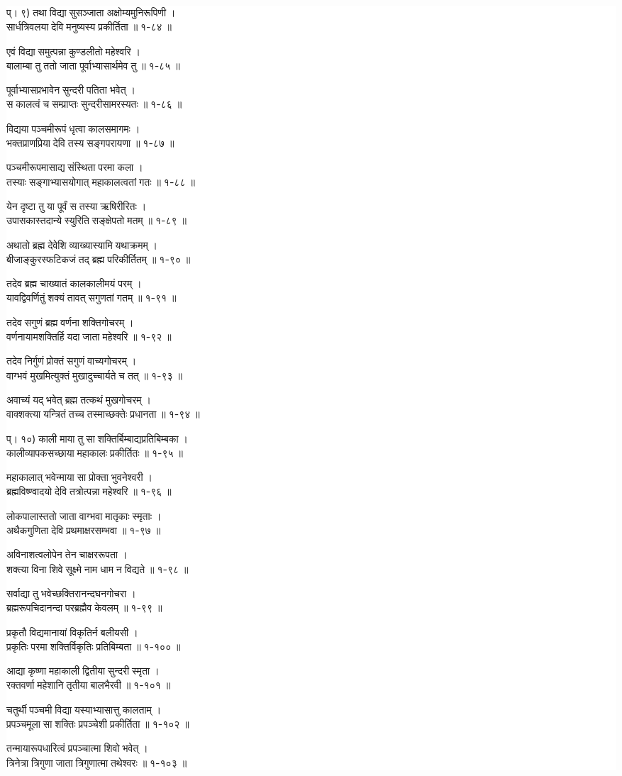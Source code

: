 प्। ९) तथा विद्या सुसञ्जाता अक्षोम्यमुनिरूपिणी ।  
सार्धत्रिवलया देवि मनुष्यस्य प्रकीर्तिता ॥ १-८४ ॥  
  
एवं विद्या समुत्पन्ना कुण्डलीतो महेश्वरि ।  
बालाम्बा तु ततो जाता पूर्वाभ्यासार्थमेव तु ॥ १-८५ ॥  
  
पूर्वाभ्यासप्रभावेन सुन्दरी पतिता भवेत् ।  
स कालत्वं च सम्प्राप्तः सुन्दरीसामरस्यतः ॥ १-८६ ॥  
  
विद्यया पञ्चमीरूपं धृत्वा कालसमागमः ।  
भक्तप्राणप्रिया देवि तस्य सङ्गपरायणा ॥ १-८७ ॥  
  
पञ्चमीरूपमासाद्य संस्थिता परमा कला ।  
तस्याः सङ्गाभ्यासयोगात् महाकालत्वतां गतः ॥ १-८८ ॥  
  
येन दृष्टा तु या पूर्वं स तस्या ऋषिरीरितः ।  
उपासकास्तदान्ये स्युरिति सङ्क्षेपतो मतम् ॥ १-८९ ॥  
  
अथातो ब्रह्म देवेशि व्याख्यास्यामि यथाक्रमम् ।  
बीजाङ्कुरस्फटिकजं तद् ब्रह्म परिकीर्तितम् ॥ १-९० ॥  
  
तदेव ब्रह्म चाख्यातं कालकालीमयं परम् ।  
यावद्विवर्णितुं शक्यं तावत् सगुणतां गतम् ॥ १-९१ ॥  
  
तदेव सगुणं ब्रह्म वर्णना शक्तिगोचरम् ।  
वर्णनायामशक्तिर्हि यदा जाता महेश्वरि ॥ १-९२ ॥  
  
तदेव निर्गुणं प्रोक्तं सगुणं वाच्यगोचरम् ।  
वाग्भवं मुखमित्युक्तं मुखादुच्चार्यते च तत् ॥ १-९३ ॥  
  
अवाच्यं यद् भवेत् ब्रह्म तत्कथं मुखगोचरम् ।  
वाक्शक्त्या यन्त्रितं तच्च तस्माच्छक्तेः प्रधानता ॥ १-९४ ॥  
  
प्। १०) काली माया तु सा शक्तिर्बिम्बाद्यप्रतिबिम्बका ।  
कालीव्यापकसच्छाया महाकालः प्रकीर्तितः ॥ १-९५ ॥  
  
महाकालात् भवेन्माया सा प्रोक्ता भुवनेश्वरी ।  
ब्रह्मविष्ण्वादयो देवि तत्रोत्पन्ना महेश्वरि ॥ १-९६ ॥  
  
लोकपालास्ततो जाता वाग्भवा मातृकाः स्मृताः ।  
अथैकगुणिता देवि प्रथमाक्षरसम्भवा ॥ १-९७ ॥  
  
अविनाशत्वलोपेन तेन चाक्षररूपता ।  
शक्त्या विना शिवे सूक्ष्मे नाम धाम न विद्यते ॥ १-९८ ॥  
  
सर्वाद्या तु भवेच्छक्तिरानन्दघनगोचरा ।  
ब्रह्मरूपचिदानन्दा परब्रह्मैव केवलम् ॥ १-९९ ॥  
  
प्रकृतौ विद्यमानायां विकृतिर्न बलीयसी ।  
प्रकृतिः परमा शक्तिर्विकृतिः प्रतिबिम्बता ॥ १-१०० ॥  
  
आद्या कृष्णा महाकाली द्वितीया सुन्दरी स्मृता ।  
रक्तवर्णा महेशानि तृतीया बालभैरवी ॥ १-१०१ ॥  
  
चतुर्थी पञ्चमी विद्या यस्याभ्यासात्तु कालताम् ।  
प्रपञ्चमूला सा शक्तिः प्रपञ्चेशी प्रकीर्तिता ॥ १-१०२ ॥  
  
तन्मायारूपधारित्वं प्रपञ्चात्मा शिवो भवेत् ।  
त्रिनेत्रा त्रिगुणा जाता त्रिगुणात्मा तथेश्वरः ॥ १-१०३ ॥  
  